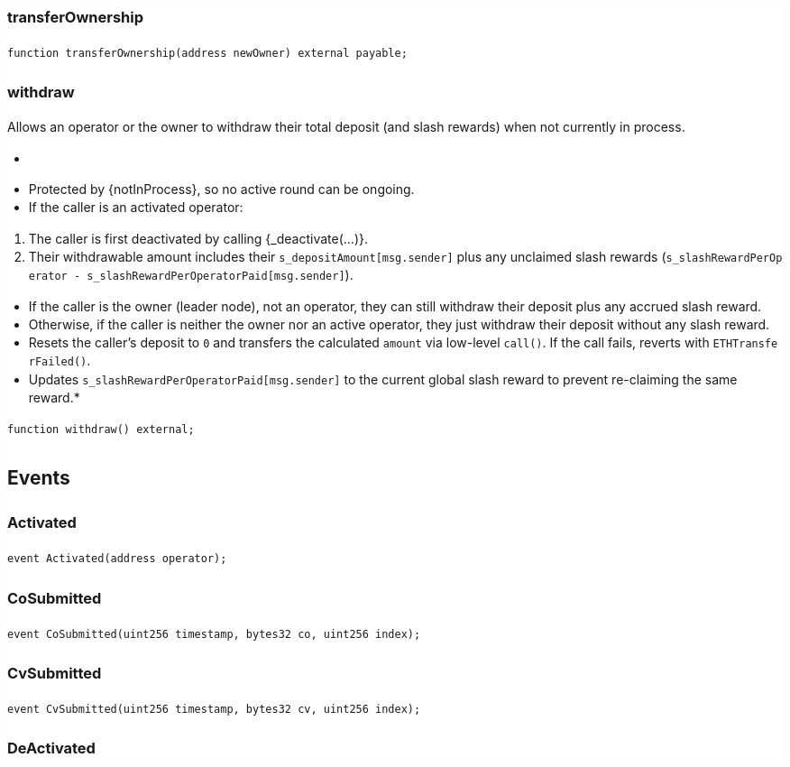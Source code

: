 ### transferOwnership

```solidity
function transferOwnership(address newOwner) external payable;
```

### withdraw

Allows an operator or the owner to withdraw their total deposit (and slash rewards)
when not currently in process.

-

* Protected by {notInProcess}, so no active round can be ongoing.
* If the caller is an activated operator:

1. The caller is first deactivated by calling {\_deactivate(...)}.
2. Their withdrawable amount includes their `s_depositAmount[msg.sender]` plus any unclaimed
   slash rewards (`s_slashRewardPerOperator - s_slashRewardPerOperatorPaid[msg.sender]`).

- If the caller is the owner (leader node), not an operator, they can still withdraw
  their deposit plus any accrued slash reward.
- Otherwise, if the caller is neither the owner nor an active operator, they just withdraw
  their deposit without any slash reward.
- Resets the caller’s deposit to `0` and transfers the calculated `amount` via low-level `call()`.
  If the call fails, reverts with `ETHTransferFailed()`.
- Updates `s_slashRewardPerOperatorPaid[msg.sender]` to the current global slash reward
  to prevent re-claiming the same reward.\*

```solidity
function withdraw() external;
```

## Events

### Activated

```solidity
event Activated(address operator);
```

### CoSubmitted

```solidity
event CoSubmitted(uint256 timestamp, bytes32 co, uint256 index);
```

### CvSubmitted

```solidity
event CvSubmitted(uint256 timestamp, bytes32 cv, uint256 index);
```

### DeActivated
